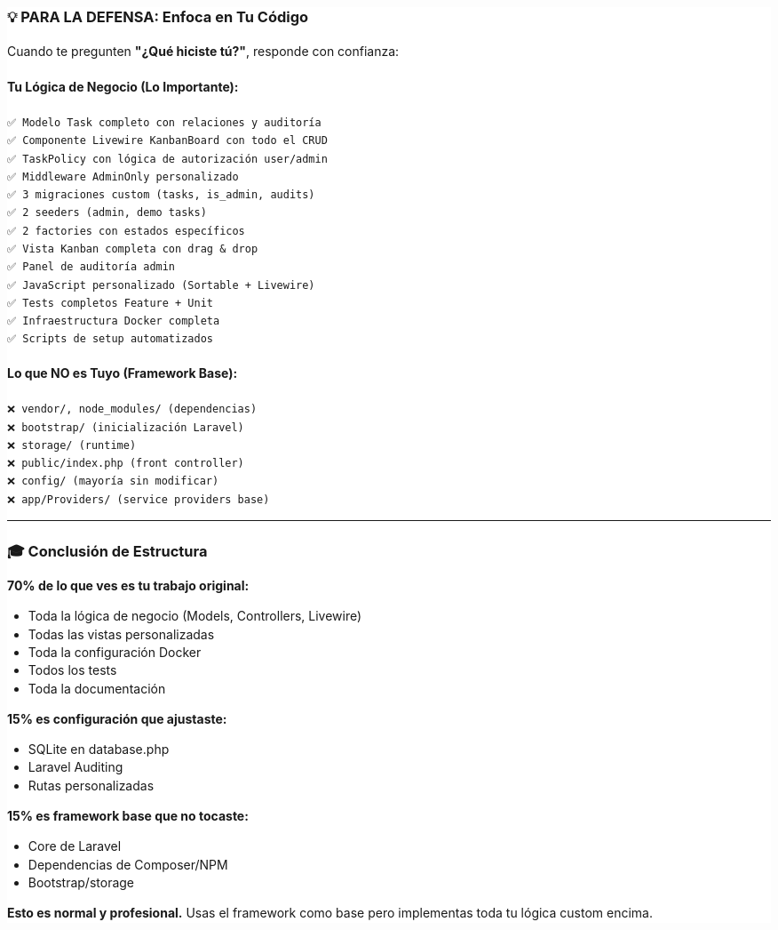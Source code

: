 
### 💡 **PARA LA DEFENSA: Enfoca en Tu Código**

Cuando te pregunten **"¿Qué hiciste tú?"**, responde con confianza:

#### **Tu Lógica de Negocio (Lo Importante):**

```
✅ Modelo Task completo con relaciones y auditoría
✅ Componente Livewire KanbanBoard con todo el CRUD
✅ TaskPolicy con lógica de autorización user/admin
✅ Middleware AdminOnly personalizado
✅ 3 migraciones custom (tasks, is_admin, audits)
✅ 2 seeders (admin, demo tasks)
✅ 2 factories con estados específicos
✅ Vista Kanban completa con drag & drop
✅ Panel de auditoría admin
✅ JavaScript personalizado (Sortable + Livewire)
✅ Tests completos Feature + Unit
✅ Infraestructura Docker completa
✅ Scripts de setup automatizados
```

#### **Lo que NO es Tuyo (Framework Base):**

```
❌ vendor/, node_modules/ (dependencias)
❌ bootstrap/ (inicialización Laravel)
❌ storage/ (runtime)
❌ public/index.php (front controller)
❌ config/ (mayoría sin modificar)
❌ app/Providers/ (service providers base)
```

---

### 🎓 **Conclusión de Estructura**

**70% de lo que ves es tu trabajo original:**

-   Toda la lógica de negocio (Models, Controllers, Livewire)
-   Todas las vistas personalizadas
-   Toda la configuración Docker
-   Todos los tests
-   Toda la documentación

**15% es configuración que ajustaste:**

-   SQLite en database.php
-   Laravel Auditing
-   Rutas personalizadas

**15% es framework base que no tocaste:**

-   Core de Laravel
-   Dependencias de Composer/NPM
-   Bootstrap/storage

**Esto es normal y profesional.** Usas el framework como base pero implementas toda tu lógica custom encima.

```

```
